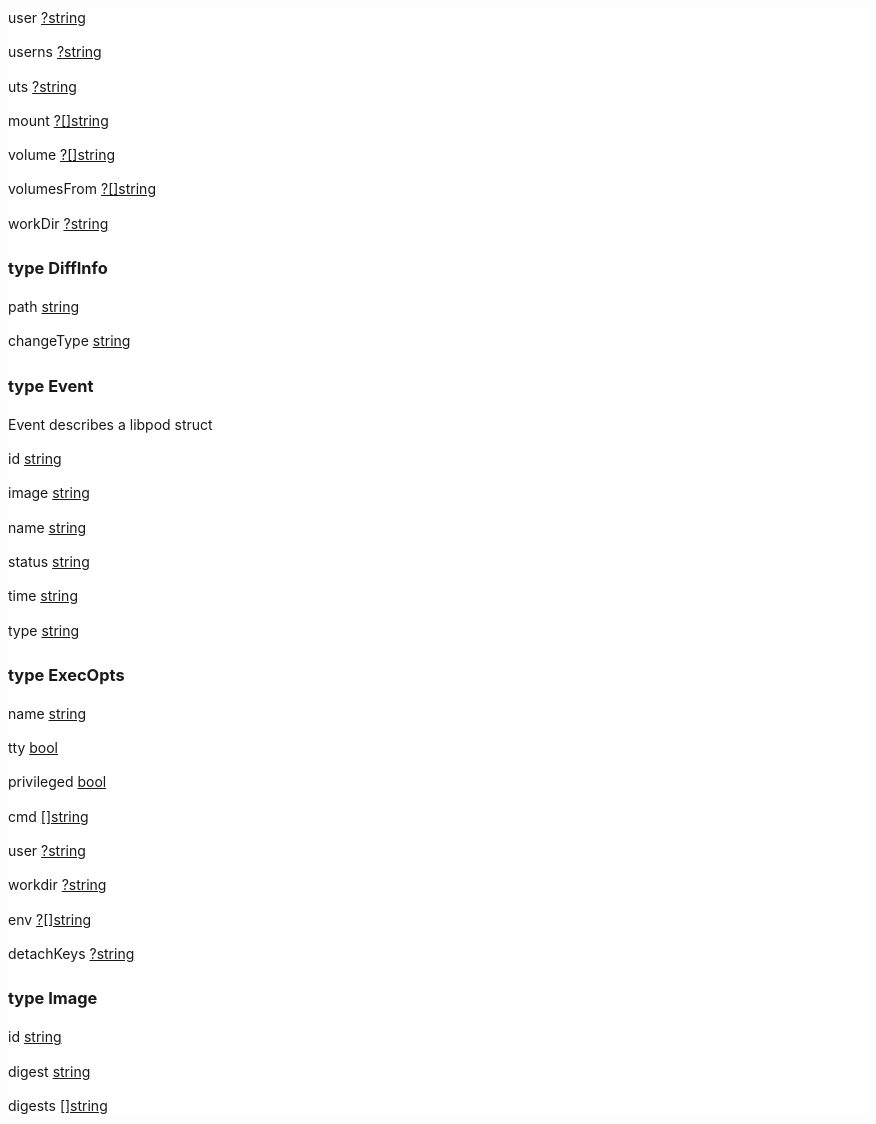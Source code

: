 user [?string](#?string)

userns [?string](#?string)

uts [?string](#?string)

mount [?[]string](#?[]string)

volume [?[]string](#?[]string)

volumesFrom [?[]string](#?[]string)

workDir [?string](#?string)
### <a name="DiffInfo"></a>type DiffInfo



path [string](https://godoc.org/builtin#string)

changeType [string](https://godoc.org/builtin#string)
### <a name="Event"></a>type Event

Event describes a libpod struct

id [string](https://godoc.org/builtin#string)

image [string](https://godoc.org/builtin#string)

name [string](https://godoc.org/builtin#string)

status [string](https://godoc.org/builtin#string)

time [string](https://godoc.org/builtin#string)

type [string](https://godoc.org/builtin#string)
### <a name="ExecOpts"></a>type ExecOpts



name [string](https://godoc.org/builtin#string)

tty [bool](https://godoc.org/builtin#bool)

privileged [bool](https://godoc.org/builtin#bool)

cmd [[]string](#[]string)

user [?string](#?string)

workdir [?string](#?string)

env [?[]string](#?[]string)

detachKeys [?string](#?string)
### <a name="Image"></a>type Image



id [string](https://godoc.org/builtin#string)

digest [string](https://godoc.org/builtin#string)

digests [[]string](#[]string)
